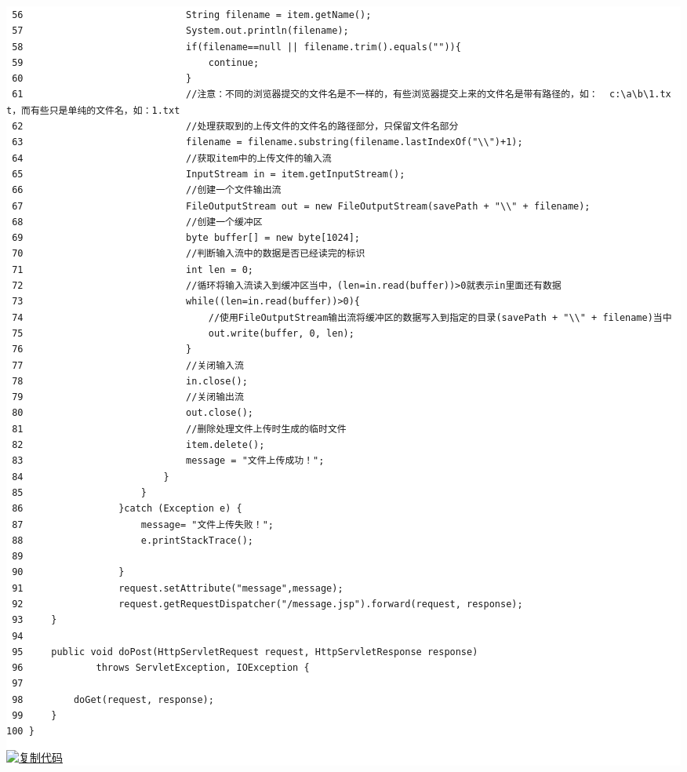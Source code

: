 ```
 56                             String filename = item.getName();
 57                             System.out.println(filename);
 58                             if(filename==null || filename.trim().equals("")){
 59                                 continue;
 60                             }
 61                             //注意：不同的浏览器提交的文件名是不一样的，有些浏览器提交上来的文件名是带有路径的，如：  c:\a\b\1.txt，而有些只是单纯的文件名，如：1.txt
 62                             //处理获取到的上传文件的文件名的路径部分，只保留文件名部分
 63                             filename = filename.substring(filename.lastIndexOf("\\")+1);
 64                             //获取item中的上传文件的输入流
 65                             InputStream in = item.getInputStream();
 66                             //创建一个文件输出流
 67                             FileOutputStream out = new FileOutputStream(savePath + "\\" + filename);
 68                             //创建一个缓冲区
 69                             byte buffer[] = new byte[1024];
 70                             //判断输入流中的数据是否已经读完的标识
 71                             int len = 0;
 72                             //循环将输入流读入到缓冲区当中，(len=in.read(buffer))>0就表示in里面还有数据
 73                             while((len=in.read(buffer))>0){
 74                                 //使用FileOutputStream输出流将缓冲区的数据写入到指定的目录(savePath + "\\" + filename)当中
 75                                 out.write(buffer, 0, len);
 76                             }
 77                             //关闭输入流
 78                             in.close();
 79                             //关闭输出流
 80                             out.close();
 81                             //删除处理文件上传时生成的临时文件
 82                             item.delete();
 83                             message = "文件上传成功！";
 84                         }
 85                     }
 86                 }catch (Exception e) {
 87                     message= "文件上传失败！";
 88                     e.printStackTrace();
 89                     
 90                 }
 91                 request.setAttribute("message",message);
 92                 request.getRequestDispatcher("/message.jsp").forward(request, response);
 93     }
 94 
 95     public void doPost(HttpServletRequest request, HttpServletResponse response)
 96             throws ServletException, IOException {
 97 
 98         doGet(request, response);
 99     }
100 }
```

[![复制代码](https://common.cnblogs.com/images/copycode.gif)](javascript:void(0);)
